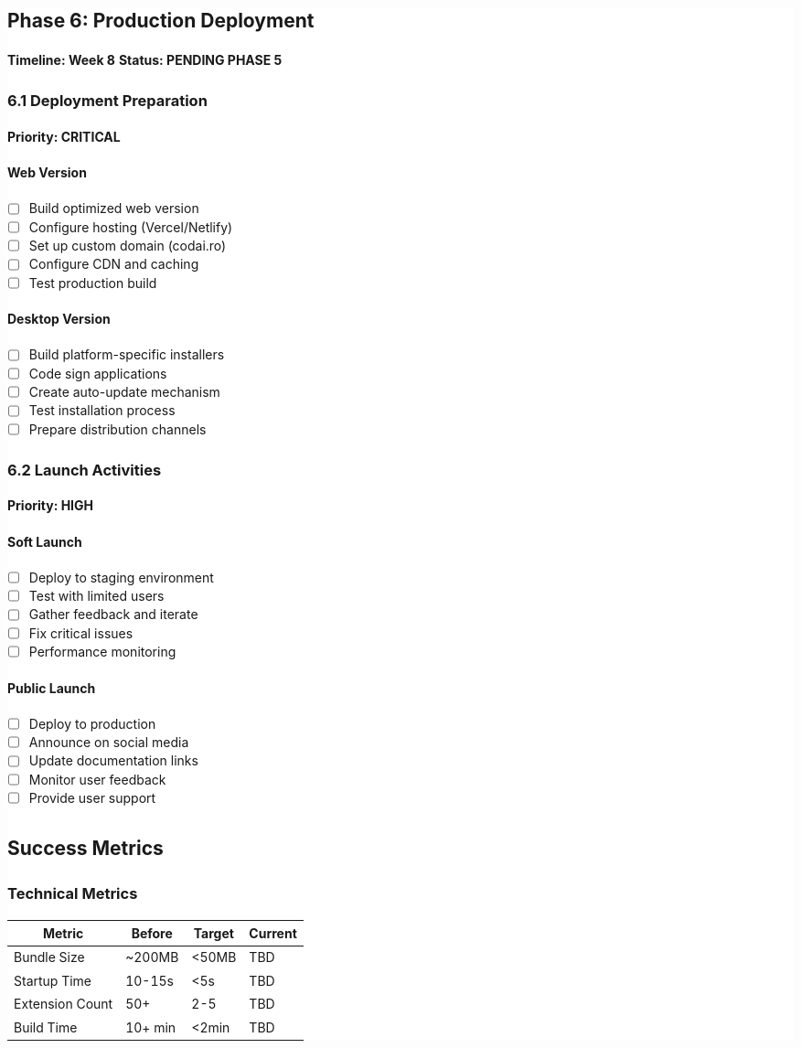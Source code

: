 ## Phase 6: Production Deployment

**Timeline: Week 8**
**Status: PENDING PHASE 5**

### 6.1 Deployment Preparation

**Priority: CRITICAL**

#### Web Version

- [ ] Build optimized web version
- [ ] Configure hosting (Vercel/Netlify)
- [ ] Set up custom domain (codai.ro)
- [ ] Configure CDN and caching
- [ ] Test production build

#### Desktop Version

- [ ] Build platform-specific installers
- [ ] Code sign applications
- [ ] Create auto-update mechanism
- [ ] Test installation process
- [ ] Prepare distribution channels

### 6.2 Launch Activities

**Priority: HIGH**

#### Soft Launch

- [ ] Deploy to staging environment
- [ ] Test with limited users
- [ ] Gather feedback and iterate
- [ ] Fix critical issues
- [ ] Performance monitoring

#### Public Launch

- [ ] Deploy to production
- [ ] Announce on social media
- [ ] Update documentation links
- [ ] Monitor user feedback
- [ ] Provide user support

## Success Metrics

### Technical Metrics

| Metric          | Before  | Target | Current |
| --------------- | ------- | ------ | ------- |
| Bundle Size     | ~200MB  | <50MB  | TBD     |
| Startup Time    | 10-15s  | <5s    | TBD     |
| Extension Count | 50+     | 2-5    | TBD     |
| Build Time      | 10+ min | <2min  | TBD     |
